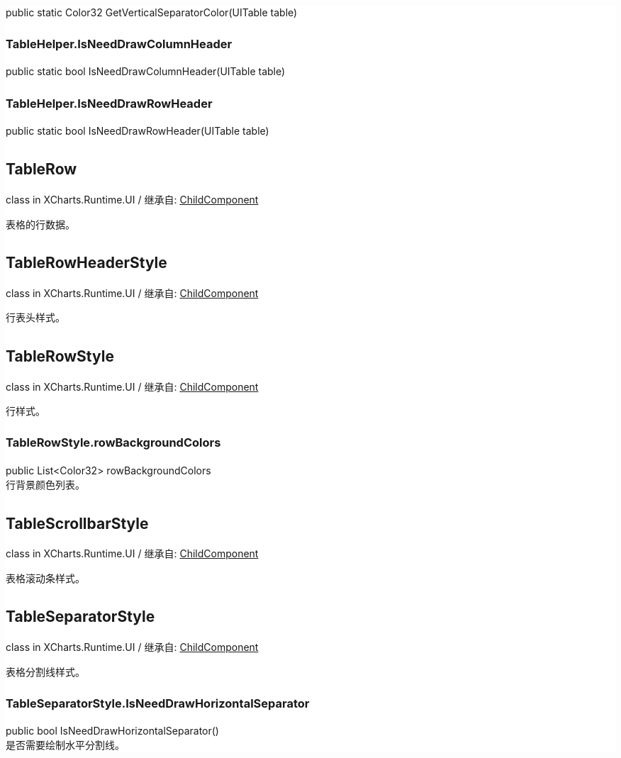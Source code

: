 public static Color32 GetVerticalSeparatorColor(UITable table)  

### TableHelper.IsNeedDrawColumnHeader

public static bool IsNeedDrawColumnHeader(UITable table)  

### TableHelper.IsNeedDrawRowHeader

public static bool IsNeedDrawRowHeader(UITable table)  

## TableRow

class in XCharts.Runtime.UI / 继承自: [ChildComponent](https://xcharts-team.github.io/docs/api#childcomponent)

表格的行数据。

## TableRowHeaderStyle

class in XCharts.Runtime.UI / 继承自: [ChildComponent](https://xcharts-team.github.io/docs/api#childcomponent)

行表头样式。

## TableRowStyle

class in XCharts.Runtime.UI / 继承自: [ChildComponent](https://xcharts-team.github.io/docs/api#childcomponent)

行样式。

### TableRowStyle.rowBackgroundColors

public List&lt;Color32&gt; rowBackgroundColors  
行背景颜色列表。

## TableScrollbarStyle

class in XCharts.Runtime.UI / 继承自: [ChildComponent](https://xcharts-team.github.io/docs/api#childcomponent)

表格滚动条样式。

## TableSeparatorStyle

class in XCharts.Runtime.UI / 继承自: [ChildComponent](https://xcharts-team.github.io/docs/api#childcomponent)

表格分割线样式。

### TableSeparatorStyle.IsNeedDrawHorizontalSeparator

public bool IsNeedDrawHorizontalSeparator()  
是否需要绘制水平分割线。
